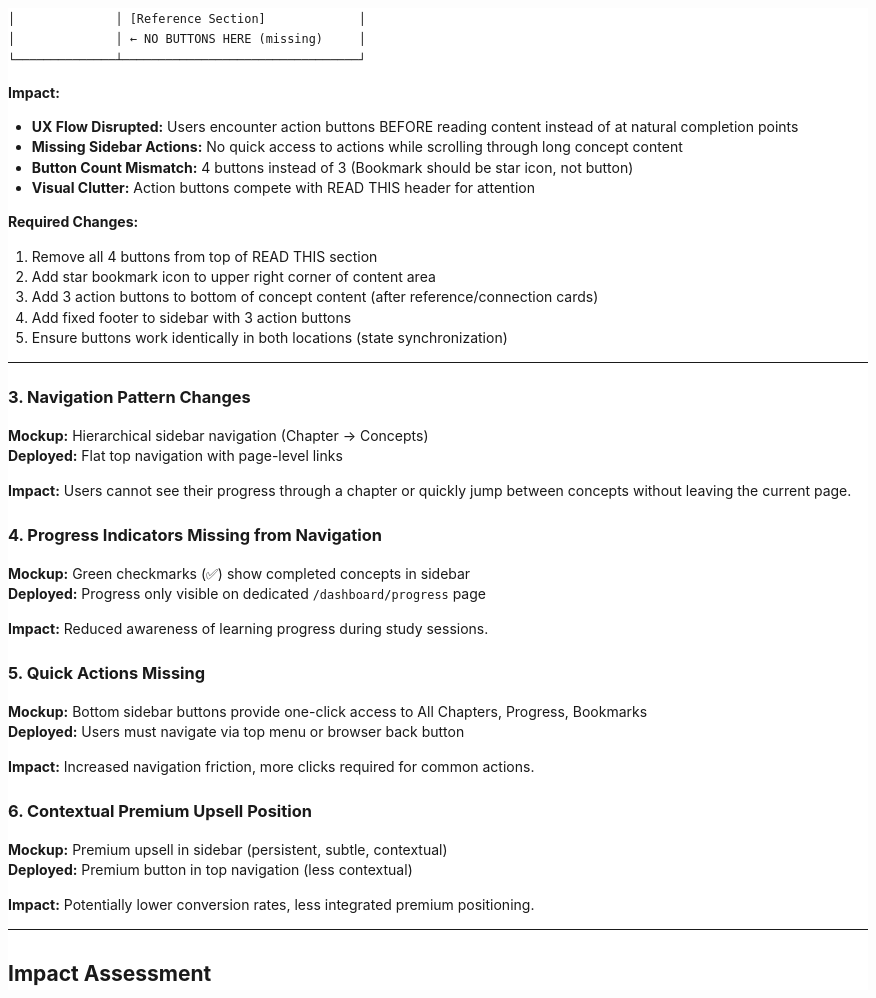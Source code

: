 ```
│              │ [Reference Section]             │
│              │ ← NO BUTTONS HERE (missing)     │
└──────────────┴─────────────────────────────────┘
```

**Impact:**
- **UX Flow Disrupted:** Users encounter action buttons BEFORE reading content instead of at natural completion points
- **Missing Sidebar Actions:** No quick access to actions while scrolling through long concept content
- **Button Count Mismatch:** 4 buttons instead of 3 (Bookmark should be star icon, not button)
- **Visual Clutter:** Action buttons compete with READ THIS header for attention

**Required Changes:**
1. Remove all 4 buttons from top of READ THIS section
2. Add star bookmark icon to upper right corner of content area
3. Add 3 action buttons to bottom of concept content (after reference/connection cards)
4. Add fixed footer to sidebar with 3 action buttons
5. Ensure buttons work identically in both locations (state synchronization)

---

### 3. Navigation Pattern Changes

**Mockup:** Hierarchical sidebar navigation (Chapter → Concepts)  
**Deployed:** Flat top navigation with page-level links

**Impact:** Users cannot see their progress through a chapter or quickly jump between concepts without leaving the current page.

### 4. Progress Indicators Missing from Navigation

**Mockup:** Green checkmarks (✅) show completed concepts in sidebar  
**Deployed:** Progress only visible on dedicated `/dashboard/progress` page

**Impact:** Reduced awareness of learning progress during study sessions.

### 5. Quick Actions Missing

**Mockup:** Bottom sidebar buttons provide one-click access to All Chapters, Progress, Bookmarks  
**Deployed:** Users must navigate via top menu or browser back button

**Impact:** Increased navigation friction, more clicks required for common actions.

### 6. Contextual Premium Upsell Position

**Mockup:** Premium upsell in sidebar (persistent, subtle, contextual)  
**Deployed:** Premium button in top navigation (less contextual)

**Impact:** Potentially lower conversion rates, less integrated premium positioning.

---

## Impact Assessment

